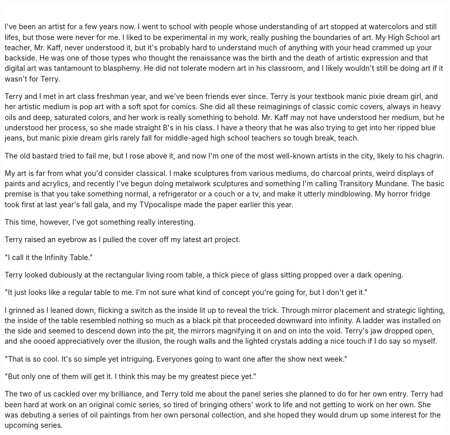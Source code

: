 &#x200B;

I've been an artist for a few years now. I went to school with people whose understanding of art stopped at watercolors and still lifes, but those were never for me. I liked to be experimental in my work, really pushing the boundaries of art. My High School art teacher, Mr. Kaff, never understood it, but it's probably hard to understand much of anything with your head crammed up your backside. He was one of those types who thought the renaissance was the birth and the death of artistic expression and that digital art was tantamount to blasphemy. He did not tolerate modern art in his classroom, and I likely wouldn't still be doing art if it wasn't for Terry.

Terry and I met in art class freshman year, and we've been friends ever since. Terry is your textbook manic pixie dream girl, and her artistic medium is pop art with a soft spot for comics. She did all these reimaginings of classic comic covers, always in heavy oils and deep, saturated colors, and her work is really something to behold. Mr. Kaff may not have understood her medium, but he understood her process, so she made straight B's in his class. I have a theory that he was also trying to get into her ripped blue jeans, but manic pixie dream girls rarely fall for middle-aged high school teachers so tough break, teach.

The old bastard tried to fail me, but I rose above it, and now I'm one of the most well-known artists in the city, likely to his chagrin.

My art is far from what you'd consider classical. I make sculptures from various mediums, do charcoal prints, weird displays of paints and acrylics, and recently I've begun doing metalwork sculptures and something I'm calling Transitory Mundane. The basic premise is that you take something normal, a refrigerator or a couch or a tv, and make it utterly mindblowing. My horror fridge took first at last year's fall gala, and my TVpocalispe made the paper earlier this year. 

This time, however, I've got something really interesting.

Terry raised an eyebrow as I pulled the cover off my latest art project.

"I call it the Infinity Table."

Terry looked dubiously at the rectangular living room table, a thick piece of glass sitting propped over a dark opening.

"It just looks like a regular table to me. I'm not sure what kind of concept you're going for, but I don't get it."

I grinned as I leaned down, flicking a switch as the inside lit up to reveal the trick. Through mirror placement and strategic lighting, the inside of the table resembled nothing so much as a black pit that proceeded downward into infinity. A ladder was installed on the side and seemed to descend down into the pit, the mirrors magnifying it on and on into the void. Terry's jaw dropped open, and she oooed appreciatively over the illusion, the rough walls and the lighted crystals adding a nice touch if I do say so myself. 

"That is so cool. It's so simple yet intriguing. Everyones going to want one after the show next week."

"But only one of them will get it. I think this may be my greatest piece yet."

The two of us cackled over my brilliance, and Terry told me about the panel series she planned to do for her own entry. Terry had been hard at work on an original comic series, so tired of bringing others' work to life and not getting to work on her own. She was debuting a series of oil paintings from her own personal collection, and she hoped they would drum up some interest for the upcoming series.
